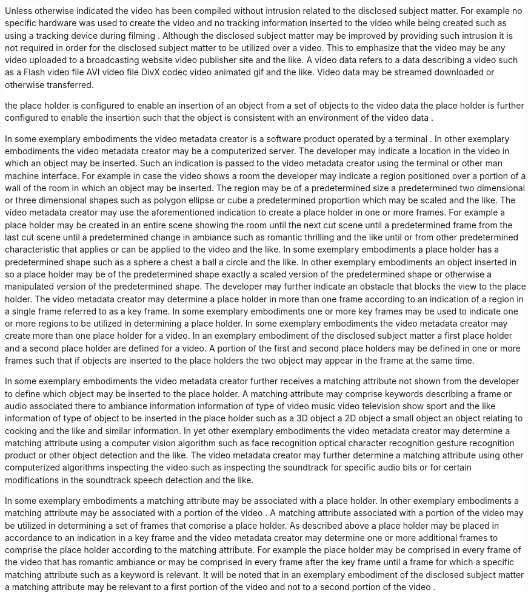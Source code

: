 Unless otherwise indicated the video has been compiled without intrusion related to the disclosed subject matter. For example no specific hardware was used to create the video and no tracking information inserted to the video while being created such as using a tracking device during filming . Although the disclosed subject matter may be improved by providing such intrusion it is not required in order for the disclosed subject matter to be utilized over a video. This to emphasize that the video may be any video uploaded to a broadcasting website video publisher site and the like. A video data refers to a data describing a video such as a Flash video file AVI video file DivX codec video animated gif and the like. Video data may be streamed downloaded or otherwise transferred.

 the place holder is configured to enable an insertion of an object from a set of objects to the video data the place holder is further configured to enable the insertion such that the object is consistent with an environment of the video data .

In some exemplary embodiments the video metadata creator is a software product operated by a terminal . In other exemplary embodiments the video metadata creator may be a computerized server. The developer may indicate a location in the video in which an object may be inserted. Such an indication is passed to the video metadata creator using the terminal or other man machine interface. For example in case the video shows a room the developer may indicate a region positioned over a portion of a wall of the room in which an object may be inserted. The region may be of a predetermined size a predetermined two dimensional or three dimensional shapes such as polygon ellipse or cube a predetermined proportion which may be scaled and the like. The video metadata creator may use the aforementioned indication to create a place holder in one or more frames. For example a place holder may be created in an entire scene showing the room until the next cut scene until a predetermined frame from the last cut scene until a predetermined change in ambiance such as romantic thrilling and the like until or from other predetermined characteristic that applies or can be applied to the video and the like. In some exemplary embodiments a place holder has a predetermined shape such as a sphere a chest a ball a circle and the like. In other exemplary embodiments an object inserted in so a place holder may be of the predetermined shape exactly a scaled version of the predetermined shape or otherwise a manipulated version of the predetermined shape. The developer may further indicate an obstacle that blocks the view to the place holder. The video metadata creator may determine a place holder in more than one frame according to an indication of a region in a single frame referred to as a key frame. In some exemplary embodiments one or more key frames may be used to indicate one or more regions to be utilized in determining a place holder. In some exemplary embodiments the video metadata creator may create more than one place holder for a video. In an exemplary embodiment of the disclosed subject matter a first place holder and a second place holder are defined for a video. A portion of the first and second place holders may be defined in one or more frames such that if objects are inserted to the place holders the two object may appear in the frame at the same time.

In some exemplary embodiments the video metadata creator further receives a matching attribute not shown from the developer to define which object may be inserted to the place holder. A matching attribute may comprise keywords describing a frame or audio associated there to ambiance information information of type of video music video television show sport and the like information of type of object to be inserted in the place holder such as a 3D object a 2D object a small object an object relating to cooking and the like and similar information. In yet other exemplary embodiments the video metadata creator may determine a matching attribute using a computer vision algorithm such as face recognition optical character recognition gesture recognition product or other object detection and the like. The video metadata creator may further determine a matching attribute using other computerized algorithms inspecting the video such as inspecting the soundtrack for specific audio bits or for certain modifications in the soundtrack speech detection and the like.

In some exemplary embodiments a matching attribute may be associated with a place holder. In other exemplary embodiments a matching attribute may be associated with a portion of the video . A matching attribute associated with a portion of the video may be utilized in determining a set of frames that comprise a place holder. As described above a place holder may be placed in accordance to an indication in a key frame and the video metadata creator may determine one or more additional frames to comprise the place holder according to the matching attribute. For example the place holder may be comprised in every frame of the video that has romantic ambiance or may be comprised in every frame after the key frame until a frame for which a specific matching attribute such as a keyword is relevant. It will be noted that in an exemplary embodiment of the disclosed subject matter a matching attribute may be relevant to a first portion of the video and not to a second portion of the video .
